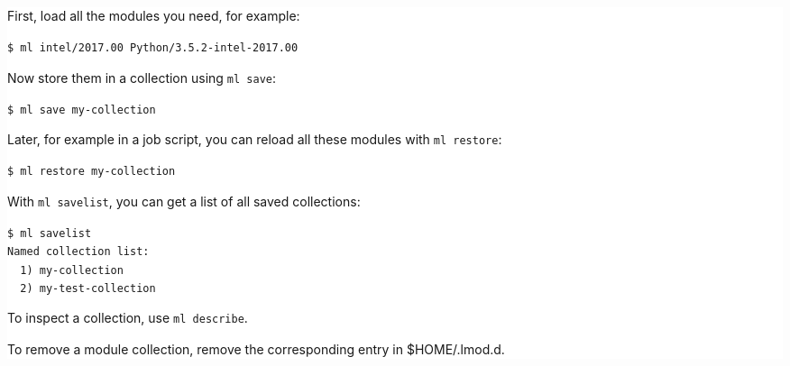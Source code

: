 First, load all the modules you need, for example:

```console
$ ml intel/2017.00 Python/3.5.2-intel-2017.00
```

Now store them in a collection using `ml save`:

```console
$ ml save my-collection
```

Later, for example in a job script, you can reload all these modules with `ml restore`:

```console
$ ml restore my-collection
```

With `ml savelist`, you can get a list of all saved collections:

```console
$ ml savelist
Named collection list:
  1) my-collection
  2) my-test-collection
```

To inspect a collection, use `ml describe`.

To remove a module collection, remove the corresponding entry in $HOME/.lmod.d.

[1]: #resetting-by-unloading-all-modules

[a]: http://lmod.readthedocs.io
